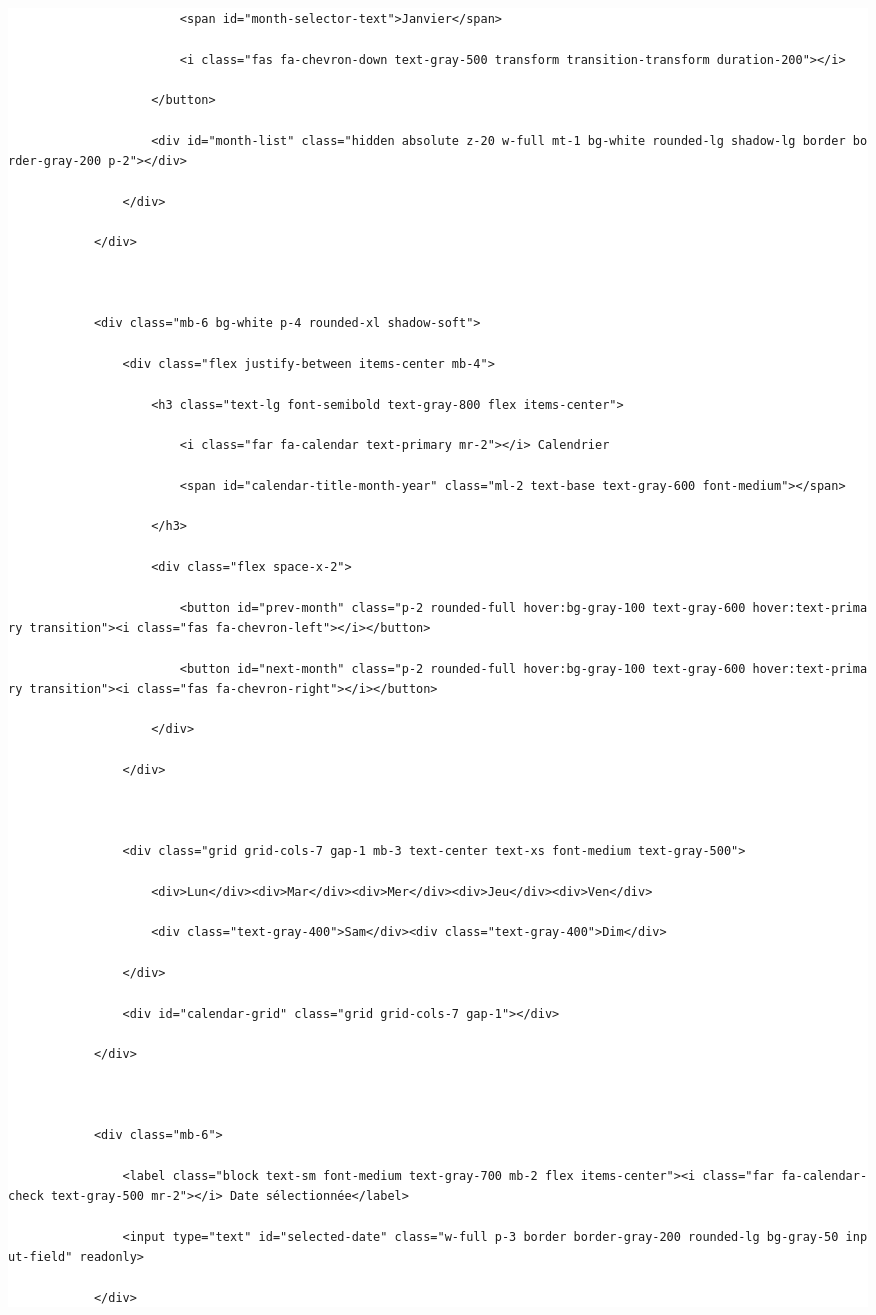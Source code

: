                             <span id="month-selector-text">Janvier</span>

                            <i class="fas fa-chevron-down text-gray-500 transform transition-transform duration-200"></i>

                        </button>

                        <div id="month-list" class="hidden absolute z-20 w-full mt-1 bg-white rounded-lg shadow-lg border border-gray-200 p-2"></div>

                    </div>

                </div>

                

                <div class="mb-6 bg-white p-4 rounded-xl shadow-soft">

                    <div class="flex justify-between items-center mb-4">

                        <h3 class="text-lg font-semibold text-gray-800 flex items-center">

                            <i class="far fa-calendar text-primary mr-2"></i> Calendrier 

                            <span id="calendar-title-month-year" class="ml-2 text-base text-gray-600 font-medium"></span>

                        </h3>

                        <div class="flex space-x-2">

                            <button id="prev-month" class="p-2 rounded-full hover:bg-gray-100 text-gray-600 hover:text-primary transition"><i class="fas fa-chevron-left"></i></button>

                            <button id="next-month" class="p-2 rounded-full hover:bg-gray-100 text-gray-600 hover:text-primary transition"><i class="fas fa-chevron-right"></i></button>

                        </div>

                    </div>

                    

                    <div class="grid grid-cols-7 gap-1 mb-3 text-center text-xs font-medium text-gray-500">

                        <div>Lun</div><div>Mar</div><div>Mer</div><div>Jeu</div><div>Ven</div>

                        <div class="text-gray-400">Sam</div><div class="text-gray-400">Dim</div>

                    </div>

                    <div id="calendar-grid" class="grid grid-cols-7 gap-1"></div>

                </div>

                

                <div class="mb-6">

                    <label class="block text-sm font-medium text-gray-700 mb-2 flex items-center"><i class="far fa-calendar-check text-gray-500 mr-2"></i> Date sélectionnée</label>

                    <input type="text" id="selected-date" class="w-full p-3 border border-gray-200 rounded-lg bg-gray-50 input-field" readonly>

                </div>

                